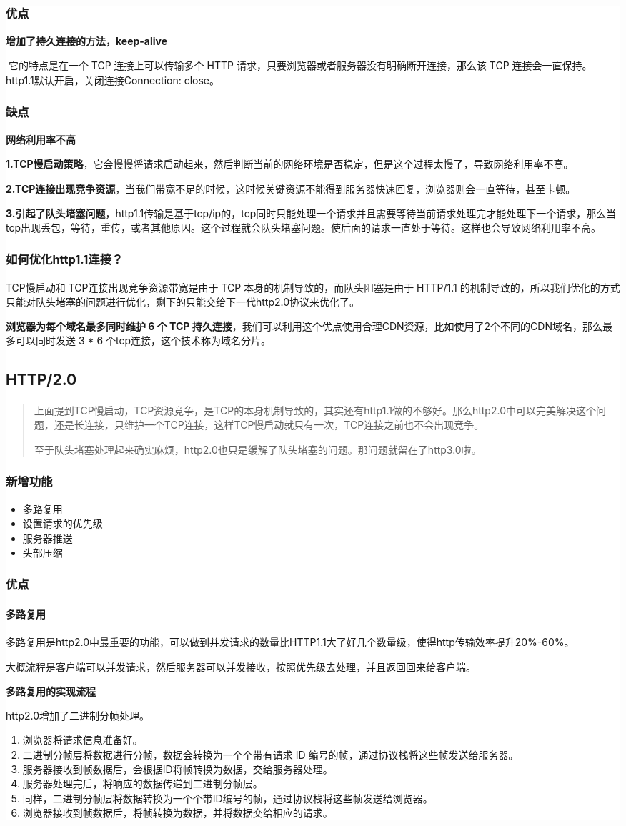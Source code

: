 ### 优点

**增加了持久连接的方法，keep-alive**

​	它的特点是在一个 TCP 连接上可以传输多个 HTTP 请求，只要浏览器或者服务器没有明确断开连接，那么该 TCP 连接会一直保持。http1.1默认开启，关闭连接Connection: close。

### 缺点

**网络利用率不高**

​	**1.TCP慢启动策略**，它会慢慢将请求启动起来，然后判断当前的网络环境是否稳定，但是这个过程太慢了，导致网络利用率不高。

​	**2.TCP连接出现竞争资源**，当我们带宽不足的时候，这时候关键资源不能得到服务器快速回复，浏览器则会一直等待，甚至卡顿。

​	**3.引起了队头堵塞问题**，http1.1传输是基于tcp/ip的，tcp同时只能处理一个请求并且需要等待当前请求处理完才能处理下一个请求，那么当tcp出现丢包，等待，重传，或者其他原因。这个过程就会队头堵塞问题。使后面的请求一直处于等待。这样也会导致网络利用率不高。

### 如何优化http1.1连接？

TCP慢启动和 TCP连接出现竞争资源带宽是由于 TCP 本身的机制导致的，而队头阻塞是由于 HTTP/1.1 的机制导致的，所以我们优化的方式只能对队头堵塞的问题进行优化，剩下的只能交给下一代http2.0协议来优化了。

**浏览器为每个域名最多同时维护 6 个 TCP 持久连接**，我们可以利用这个优点使用合理CDN资源，比如使用了2个不同的CDN域名，那么最多可以同时发送 3 * 6 个tcp连接，这个技术称为域名分片。



## **HTTP/2.0**

> 上面提到TCP慢启动，TCP资源竞争，是TCP的本身机制导致的，其实还有http1.1做的不够好。那么http2.0中可以完美解决这个问题，还是长连接，只维护一个TCP连接，这样TCP慢启动就只有一次，TCP连接之前也不会出现竞争。
>
> 至于队头堵塞处理起来确实麻烦，http2.0也只是缓解了队头堵塞的问题。那问题就留在了http3.0啦。

### 新增功能

- 多路复用
- 设置请求的优先级
- 服务器推送
- 头部压缩

### 优点

#### 多路复用

多路复用是http2.0中最重要的功能，可以做到并发请求的数量比HTTP1.1大了好几个数量级，使得http传输效率提升20%-60%。

大概流程是客户端可以并发请求，然后服务器可以并发接收，按照优先级去处理，并且返回回来给客户端。

**多路复用的实现流程**

http2.0增加了二进制分帧处理。

1. 浏览器将请求信息准备好。
2. 二进制分帧层将数据进行分帧，数据会转换为一个个带有请求 ID 编号的帧，通过协议栈将这些帧发送给服务器。
3. 服务器接收到帧数据后，会根据ID将帧转换为数据，交给服务器处理。
4. 服务器处理完后，将响应的数据传递到二进制分帧层。
5. 同样，二进制分帧层将数据转换为一个个带ID编号的帧，通过协议栈将这些帧发送给浏览器。
6. 浏览器接收到帧数据后，将帧转换为数据，并将数据交给相应的请求。
